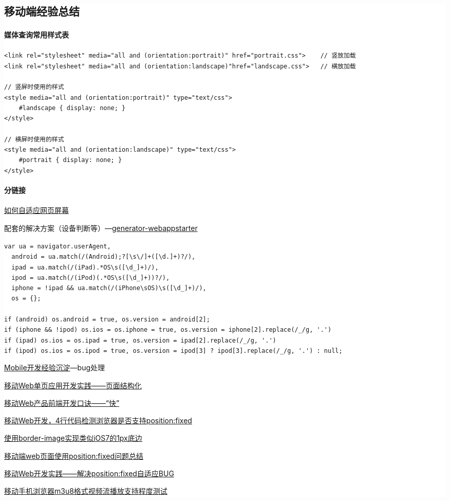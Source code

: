 ## 移动端经验总结

#### 媒体查询常用样式表

```
<link rel="stylesheet" media="all and (orientation:portrait)" href="portrait.css">    // 竖放加载
<link rel="stylesheet" media="all and (orientation:landscape)"href="landscape.css">   // 横放加载

// 竖屏时使用的样式
<style media="all and (orientation:portrait)" type="text/css">
    #landscape { display: none; }
</style>

// 横屏时使用的样式
<style media="all and (orientation:landscape)" type="text/css">
    #portrait { display: none; }
</style>
```

#### 分链接

[如何自适应网页屏幕](https://www.icloud.com/keynote/000DIf8ISxFcuxka4YozKLaOg#Mobile_Webpage_%E5%A6%82%E4%BD%95%E8%87%AA%E9%80%82%E5%BA%94%E5%B1%8F%E5%B9%95_2)

配套的解决方案（设备判断等）—[generator-webappstarter](https://github.com/unbug/generator-webappstarter/blob/master/app/templates/app/src/util/MetaHandler.js)

```
var ua = navigator.userAgent,
  android = ua.match(/(Android);?[\s\/]+([\d.]+)?/),
  ipad = ua.match(/(iPad).*OS\s([\d_]+)/),
  ipod = ua.match(/(iPod)(.*OS\s([\d_]+))?/),
  iphone = !ipad && ua.match(/(iPhone\sOS)\s([\d_]+)/),
  os = {};

if (android) os.android = true, os.version = android[2];
if (iphone && !ipod) os.ios = os.iphone = true, os.version = iphone[2].replace(/_/g, '.')
if (ipad) os.ios = os.ipad = true, os.version = ipad[2].replace(/_/g, '.')
if (ipod) os.ios = os.ipod = true, os.version = ipod[3] ? ipod[3].replace(/_/g, '.') : null;
```

[Mobile开发经验沉淀](https://github.com/imweb/mobile/issues/2)—bug处理

[移动Web单页应用开发实践——页面结构化](https://github.com/maxzhang/maxzhang.github.com/issues/8)

[移动Web产品前端开发口诀——“快”](https://github.com/maxzhang/maxzhang.github.com/issues/1)

[移动Web开发，4行代码检测浏览器是否支持position:fixed](https://github.com/maxzhang/maxzhang.github.com/issues/7)

[使用border-image实现类似iOS7的1px底边](https://github.com/maxzhang/maxzhang.github.com/issues/4)

[移动端web页面使用position:fixed问题总结](https://github.com/maxzhang/maxzhang.github.com/issues/2)

[移动Web开发实践——解决position:fixed自适应BUG](https://github.com/maxzhang/maxzhang.github.com/issues/11)

[移动手机浏览器m3u8格式视频流播放支持程度测试](https://github.com/maxzhang/maxzhang.github.com/issues/19)
